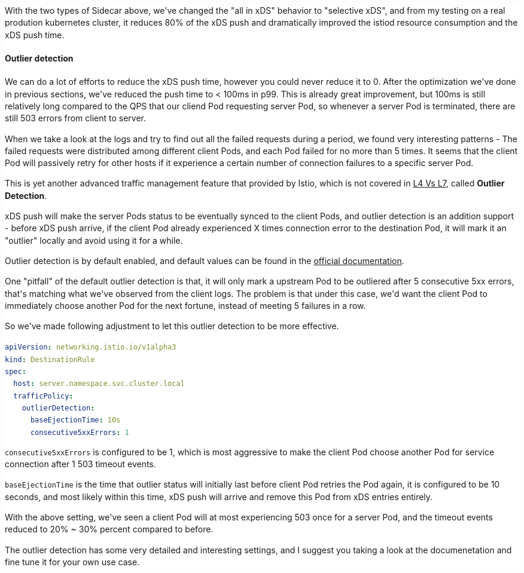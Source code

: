 With the two types of Sidecar above, we've changed the "all in xDS" behavior to "selective xDS", and from my testing on a real prodution kubernetes cluster, it reduces 80% of the xDS push and dramatically improved the istiod resource consumption and the xDS push time.

#### Outlier detection

We can do a lot of efforts to reduce the xDS push time, however you could never reduce it to 0. After the optimization we've done in previous sections, we've reduced the push time to < 100ms in p99. This is already great improvement, but 100ms is still relatively long compared to the QPS that our cliend Pod requesting server Pod, so whenever a server Pod is terminated, there are still 503 errors from client to server.

When we take a look at the logs and try to find out all the failed requests during a period, we found very interesting patterns - The failed requests were distributed among different client Pods, and each Pod failed for no more than 5 times. It seems that the client Pod will passively retry for other hosts if it experience a certain number of connection failures to a specific server Pod.

This is yet another advanced traffic management feature that provided by Istio, which is not covered in [L4 Vs L7](./03-L4-Vs-L7.md), called **Outlier Detection**.

xDS push will make the server Pods status to be eventually synced to the client Pods, and outlier detection is an addition support - before xDS push arrive, if the client Pod already experienced X times connection error to the destination Pod, it will mark it an "outlier" locally and avoid using it for a while.

Outlier detection is by default enabled, and default values can be found in the [official documentation](https://istio.io/latest/docs/reference/config/networking/destination-rule/#OutlierDetection).

One "pitfall" of the default outlier detection is that, it will only mark a upstream Pod to be outliered after 5 consecutive 5xx errors, that's matching what we've observed from the client logs. The problem is that under this case, we'd want the client Pod to immediately choose another Pod for the next fortune, instead of meeting 5 failures in a row.

So we've made following adjustment to let this outlier detection to be more effective. 


```yaml
apiVersion: networking.istio.io/v1alpha3
kind: DestinationRule
spec:
  host: server.namespace.svc.cluster.local
  trafficPolicy:
    outlierDetection:
      baseEjectionTime: 10s
      consecutive5xxErrors: 1
```
`consecutive5xxErrors` is configured to be 1, which is most aggressive to make the client Pod choose another Pod for service connection after 1 503 timeout events.

`baseEjectionTime` is the time that outlier status will initially last before client Pod retries the Pod again, it is configured to be 10 seconds, and most likely within  this time, xDS push will arrive and remove this Pod from xDS entries entirely.

With the above setting, we've seen a client Pod will at most experiencing 503 once for a server Pod, and the timeout events reduced to 20% ~ 30% percent compared to before.

The outlier detection has some very detailed and interesting settings, and I suggest you taking a look at the documenetation and fine tune it for your own use case.
